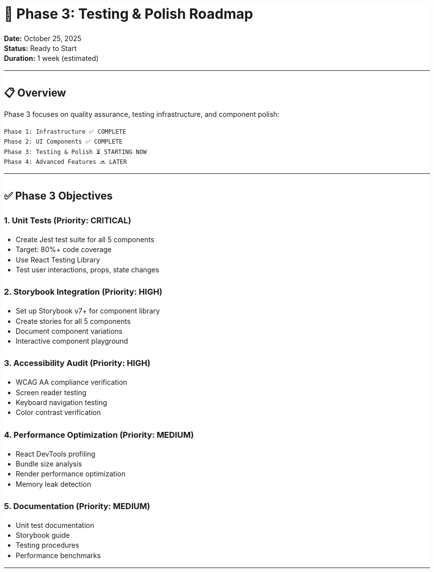 # 🚀 Phase 3: Testing & Polish Roadmap

**Date:** October 25, 2025  
**Status:** Ready to Start  
**Duration:** 1 week (estimated)  

---

## 📋 Overview

Phase 3 focuses on quality assurance, testing infrastructure, and component polish:

```
Phase 1: Infrastructure ✅ COMPLETE
Phase 2: UI Components ✅ COMPLETE
Phase 3: Testing & Polish ⏳ STARTING NOW
Phase 4: Advanced Features 🔜 LATER
```

---

## ✅ Phase 3 Objectives

### 1. Unit Tests (Priority: CRITICAL)
- Create Jest test suite for all 5 components
- Target: 80%+ code coverage
- Use React Testing Library
- Test user interactions, props, state changes

### 2. Storybook Integration (Priority: HIGH)
- Set up Storybook v7+ for component library
- Create stories for all 5 components
- Document component variations
- Interactive component playground

### 3. Accessibility Audit (Priority: HIGH)
- WCAG AA compliance verification
- Screen reader testing
- Keyboard navigation testing
- Color contrast verification

### 4. Performance Optimization (Priority: MEDIUM)
- React DevTools profiling
- Bundle size analysis
- Render performance optimization
- Memory leak detection

### 5. Documentation (Priority: MEDIUM)
- Unit test documentation
- Storybook guide
- Testing procedures
- Performance benchmarks

---